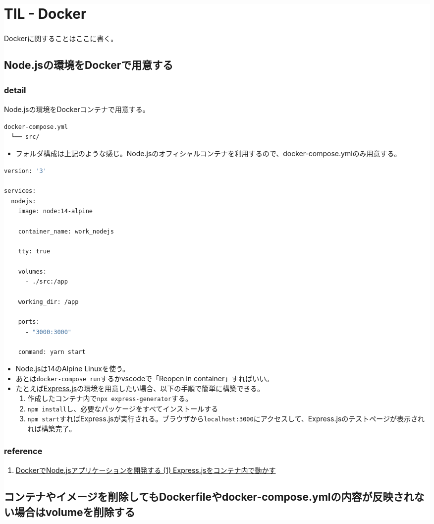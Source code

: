 # TIL - Docker

Dockerに関することはここに書く。

## Node.jsの環境をDockerで用意する

### detail

Node.jsの環境をDockerコンテナで用意する。

```console
docker-compose.yml
  └── src/
```

- フォルダ構成は上記のような感じ。Node.jsのオフィシャルコンテナを利用するので、docker-compose.ymlのみ用意する。

```dockerfile
version: '3'

services:
  nodejs:
    image: node:14-alpine

    container_name: work_nodejs

    tty: true

    volumes:
      - ./src:/app

    working_dir: /app
    
    ports:
      - "3000:3000"

    command: yarn start
```

- Node.jsは14のAlpine Linuxを使う。
- あとは`docker-compose run`するかvscodeで「Reopen in container」すればいい。
- たとえば[Express.js](https://expressjs.com/)の環境を用意したい場合、以下の手順で簡単に構築できる。
  1. 作成したコンテナ内で`npx express-generator`する。
  2. `npm install`し、必要なパッケージをすべてインストールする
  3. `npm start`すればExpress.jsが実行される。ブラウザから`localhost:3000`にアクセスして、Express.jsのテストページが表示されれば構築完了。

### reference

1. [DockerでNode.jsアプリケーションを開発する (1) Express.jsをコンテナ内で動かす](https://ishida-it.com/blog/post/2019-11-21-docker-nodejs/)

## コンテナやイメージを削除してもDockerfileやdocker-compose.ymlの内容が反映されない場合はvolumeを削除する
